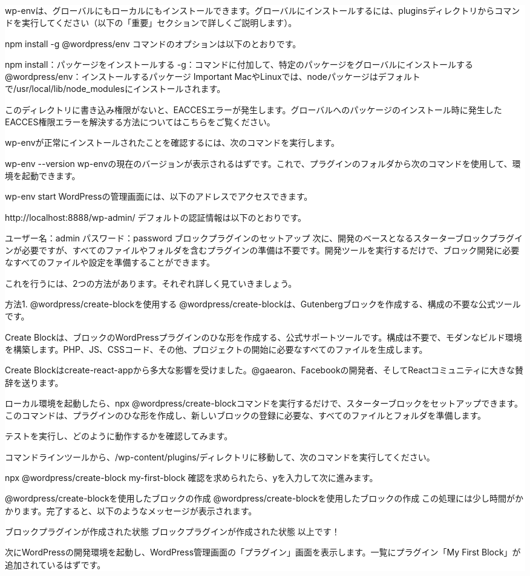 wp-envは、グローバルにもローカルにもインストールできます。グローバルにインストールするには、pluginsディレクトリからコマンドを実行してください（以下の「重要」セクションで詳しくご説明します）。

npm install -g @wordpress/env
コマンドのオプションは以下のとおりです。

npm install：パッケージをインストールする
-g：コマンドに付加して、特定のパッケージをグローバルにインストールする
@wordpress/env：インストールするパッケージ
Important
MacやLinuxでは、nodeパッケージはデフォルトで/usr/local/lib/node_modulesにインストールされます。

このディレクトリに書き込み権限がないと、EACCESエラーが発生します。グローバルへのパッケージのインストール時に発生したEACCES権限エラーを解決する方法についてはこちらをご覧ください。

wp-envが正常にインストールされたことを確認するには、次のコマンドを実行します。

wp-env --version
wp-envの現在のバージョンが表示されるはずです。これで、プラグインのフォルダから次のコマンドを使用して、環境を起動できます。

wp-env start
WordPressの管理画面には、以下のアドレスでアクセスできます。

http://localhost:8888/wp-admin/
デフォルトの認証情報は以下のとおりです。

ユーザー名：admin
パスワード：password
ブロックプラグインのセットアップ
次に、開発のベースとなるスターターブロックプラグインが必要ですが、すべてのファイルやフォルダを含むプラグインの準備は不要です。開発ツールを実行するだけで、ブロック開発に必要なすべてのファイルや設定を準備することができます。

これを行うには、2つの方法があります。それぞれ詳しく見ていきましょう。

方法1. @wordpress/create-blockを使用する
@wordpress/create-blockは、Gutenbergブロックを作成する、構成の不要な公式ツールです。

Create Blockは、ブロックのWordPressプラグインのひな形を作成する、公式サポートツールです。構成は不要で、モダンなビルド環境を構築します。PHP、JS、CSSコード、その他、プロジェクトの開始に必要なすべてのファイルを生成します。

Create Blockはcreate-react-appから多大な影響を受けました。@gaearon、Facebookの開発者、そしてReactコミュニティに大きな賛辞を送ります。

ローカル環境を起動したら、npx @wordpress/create-blockコマンドを実行するだけで、スターターブロックをセットアップできます。このコマンドは、プラグインのひな形を作成し、新しいブロックの登録に必要な、すべてのファイルとフォルダを準備します。

テストを実行し、どのように動作するかを確認してみます。

コマンドラインツールから、/wp-content/plugins/ディレクトリに移動して、次のコマンドを実行してください。

npx @wordpress/create-block my-first-block
確認を求められたら、yを入力して次に進みます。

@wordpress/create-blockを使用したブロックの作成
@wordpress/create-blockを使用したブロックの作成
この処理には少し時間がかかります。完了すると、以下のようなメッセージが表示されます。

ブロックプラグインが作成された状態
ブロックプラグインが作成された状態
以上です！

次にWordPressの開発環境を起動し、WordPress管理画面の「プラグイン」画面を表示します。一覧にプラグイン「My First Block」が追加されているはずです。
